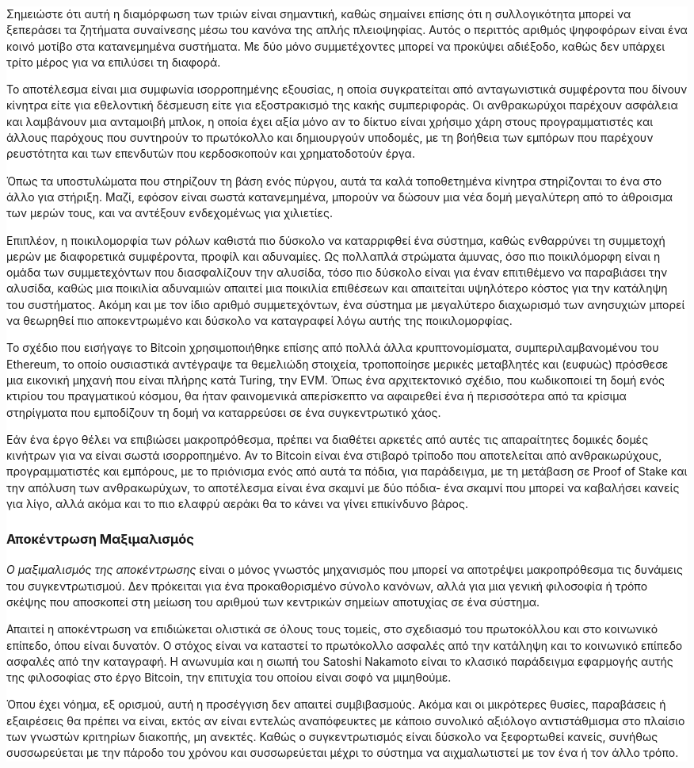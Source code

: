 Σημειώστε ότι αυτή η διαμόρφωση των τριών είναι σημαντική, καθώς σημαίνει επίσης ότι η συλλογικότητα μπορεί να ξεπεράσει τα ζητήματα συναίνεσης μέσω του κανόνα της απλής πλειοψηφίας. Αυτός ο περιττός αριθμός ψηφοφόρων είναι ένα κοινό μοτίβο στα κατανεμημένα συστήματα. Με δύο μόνο συμμετέχοντες μπορεί να προκύψει αδιέξοδο, καθώς δεν υπάρχει τρίτο μέρος για να επιλύσει τη διαφορά.

Το αποτέλεσμα είναι μια συμφωνία ισορροπημένης εξουσίας, η οποία συγκρατείται από ανταγωνιστικά συμφέροντα που δίνουν κίνητρα είτε για εθελοντική δέσμευση είτε για εξοστρακισμό της κακής συμπεριφοράς. Οι ανθρακωρύχοι παρέχουν ασφάλεια και λαμβάνουν μια ανταμοιβή μπλοκ, η οποία έχει αξία μόνο αν το δίκτυο είναι χρήσιμο χάρη στους προγραμματιστές και άλλους παρόχους που συντηρούν το πρωτόκολλο και δημιουργούν υποδομές, με τη βοήθεια των εμπόρων που παρέχουν ρευστότητα και των επενδυτών που κερδοσκοπούν και χρηματοδοτούν έργα.

Όπως τα υποστυλώματα που στηρίζουν τη βάση ενός πύργου, αυτά τα καλά τοποθετημένα κίνητρα στηρίζονται το ένα στο άλλο για στήριξη. Μαζί, εφόσον είναι σωστά κατανεμημένα, μπορούν να δώσουν μια νέα δομή μεγαλύτερη από το άθροισμα των μερών τους, και να αντέξουν ενδεχομένως για χιλιετίες.

Επιπλέον, η ποικιλομορφία των ρόλων καθιστά πιο δύσκολο να καταρριφθεί ένα σύστημα, καθώς ενθαρρύνει τη συμμετοχή μερών με διαφορετικά συμφέροντα, προφίλ και αδυναμίες. Ως πολλαπλά στρώματα άμυνας, όσο πιο ποικιλόμορφη είναι η ομάδα των συμμετεχόντων που διασφαλίζουν την αλυσίδα, τόσο πιο δύσκολο είναι για έναν επιτιθέμενο να παραβιάσει την αλυσίδα, καθώς μια ποικιλία αδυναμιών απαιτεί μια ποικιλία επιθέσεων και απαιτείται υψηλότερο κόστος για την κατάληψη του συστήματος. Ακόμη και με τον ίδιο αριθμό συμμετεχόντων, ένα σύστημα με μεγαλύτερο διαχωρισμό των ανησυχιών μπορεί να θεωρηθεί πιο αποκεντρωμένο και δύσκολο να καταγραφεί λόγω αυτής της ποικιλομορφίας.

Το σχέδιο που εισήγαγε το Bitcoin χρησιμοποιήθηκε επίσης από πολλά άλλα κρυπτονομίσματα, συμπεριλαμβανομένου του Ethereum, το οποίο ουσιαστικά αντέγραψε τα θεμελιώδη στοιχεία, τροποποίησε μερικές μεταβλητές και (ευφυώς) πρόσθεσε μια εικονική μηχανή που είναι πλήρης κατά Turing, την EVM. Όπως ένα αρχιτεκτονικό σχέδιο, που κωδικοποιεί τη δομή ενός κτιρίου του πραγματικού κόσμου, θα ήταν φαινομενικά απερίσκεπτο να αφαιρεθεί ένα ή περισσότερα από τα κρίσιμα στηρίγματα που εμποδίζουν τη δομή να καταρρεύσει σε ένα συγκεντρωτικό χάος.

Εάν ένα έργο θέλει να επιβιώσει μακροπρόθεσμα, πρέπει να διαθέτει αρκετές από αυτές τις απαραίτητες δομικές δομές κινήτρων για να είναι σωστά ισορροπημένο. Αν το Bitcoin είναι ένα στιβαρό τρίποδο που αποτελείται από ανθρακωρύχους, προγραμματιστές και εμπόρους, με το πριόνισμα ενός από αυτά τα πόδια, για παράδειγμα, με τη μετάβαση σε Proof of Stake και την απόλυση των ανθρακωρύχων, το αποτέλεσμα είναι ένα σκαμνί με δύο πόδια- ένα σκαμνί που μπορεί να καβαλήσει κανείς για λίγο, αλλά ακόμα και το πιο ελαφρύ αεράκι θα το κάνει να γίνει επικίνδυνο βάρος.

### Αποκέντρωση Μαξιμαλισμός

_Ο μαξιμαλισμός της αποκέντρωσης_ είναι ο μόνος γνωστός μηχανισμός που μπορεί να αποτρέψει μακροπρόθεσμα τις δυνάμεις του συγκεντρωτισμού. Δεν πρόκειται για ένα προκαθορισμένο σύνολο κανόνων, αλλά για μια γενική φιλοσοφία ή τρόπο σκέψης που αποσκοπεί στη μείωση του αριθμού των κεντρικών σημείων αποτυχίας σε ένα σύστημα.

Απαιτεί η αποκέντρωση να επιδιώκεται ολιστικά σε όλους τους τομείς, στο σχεδιασμό του πρωτοκόλλου και στο κοινωνικό επίπεδο, όπου είναι δυνατόν. Ο στόχος είναι να καταστεί το πρωτόκολλο ασφαλές από την κατάληψη και το κοινωνικό επίπεδο ασφαλές από την καταγραφή. Η ανωνυμία και η σιωπή του Satoshi Nakamoto είναι το κλασικό παράδειγμα εφαρμογής αυτής της φιλοσοφίας στο έργο Bitcoin, την επιτυχία του οποίου είναι σοφό να μιμηθούμε.

Όπου έχει νόημα, εξ ορισμού, αυτή η προσέγγιση δεν απαιτεί συμβιβασμούς. Ακόμα και οι μικρότερες θυσίες, παραβάσεις ή εξαιρέσεις θα πρέπει να είναι, εκτός αν είναι εντελώς αναπόφευκτες με κάποιο συνολικό αξιόλογο αντιστάθμισμα στο πλαίσιο των γνωστών κριτηρίων διακοπής, μη ανεκτές. Καθώς ο συγκεντρωτισμός είναι δύσκολο να ξεφορτωθεί κανείς, συνήθως συσσωρεύεται με την πάροδο του χρόνου και συσσωρεύεται μέχρι το σύστημα να αιχμαλωτιστεί με τον ένα ή τον άλλο τρόπο.
